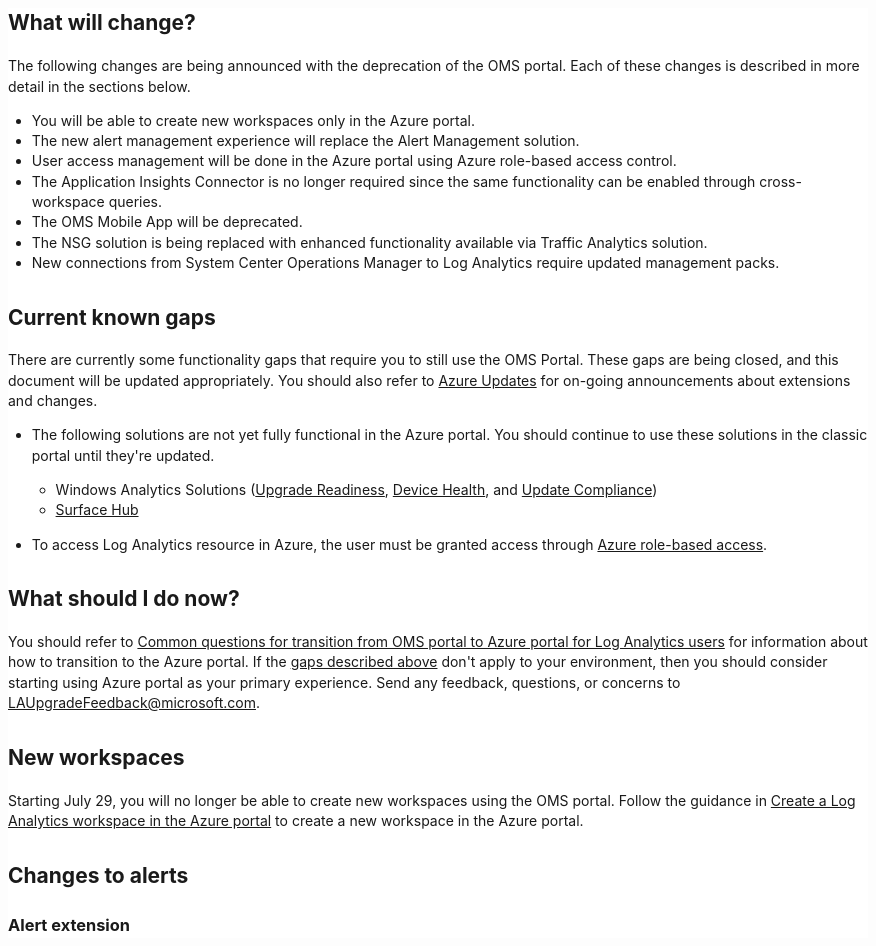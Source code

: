 ## What will change? 
The following changes are being announced with the deprecation of the OMS portal. Each of these changes is described in more detail in the sections below.

- You will be able to create new workspaces only in the Azure portal.
- The new alert management experience will replace the Alert Management solution.
- User access management will be done in the Azure portal using Azure role-based access control.
- The Application Insights Connector is no longer required since the same functionality can be enabled through cross-workspace queries.
- The OMS Mobile App will be deprecated. 
- The NSG solution is being replaced with enhanced functionality available via Traffic Analytics solution.
- New connections from System Center Operations Manager to Log Analytics require updated management packs.


## Current known gaps 
There are currently some functionality gaps that require you to still use the OMS Portal. These gaps are being closed, and this document will be updated appropriately. You should also refer to [Azure Updates](https://azure.microsoft.com/updates/?product=log-analytics) for on-going announcements about extensions and changes.

- The following solutions are not yet fully functional in the Azure portal. You should continue to use these solutions in the classic portal until they're updated.

    - Windows Analytics Solutions ([Upgrade Readiness](https://technet.microsoft.com/itpro/windows/deploy/upgrade-readiness-get-started), [Device Health](https://docs.microsoft.com/windows/deployment/update/device-health-monitor), and [Update Compliance](https://technet.microsoft.com/itpro/windows/manage/update-compliance-get-started))
    - [Surface Hub](log-analytics-surface-hubs.md)

-  To access Log Analytics resource in Azure, the user must be granted access through [Azure role-based access](#user-access-and-role-migration).


## What should I do now?  
You should refer to [Common questions for transition from OMS portal to Azure portal for Log Analytics users](../log-analytics/log-analytics-oms-portal-faq.md) for information about how to transition to the Azure portal. If the [gaps described above](#current-known-gaps) don't apply to your environment, then you should consider starting using Azure portal as your primary experience. Send any feedback, questions, or concerns to LAUpgradeFeedback@microsoft.com.

## New workspaces
Starting July 29, you will no longer be able to create new workspaces using the OMS portal. Follow the guidance in [Create a Log Analytics workspace in the Azure portal](log-analytics-quick-create-workspace.md) to create a new workspace in the Azure portal.

## Changes to alerts 

### Alert extension  
